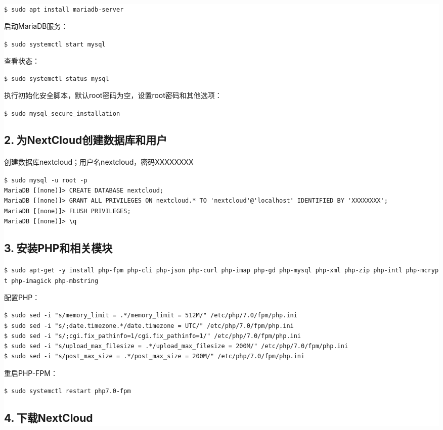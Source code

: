 ```Shell
$ sudo apt install mariadb-server
```

启动MariaDB服务：

```shell
$ sudo systemctl start mysql
```

查看状态：

```shell
$ sudo systemctl status mysql
```

执行初始化安全脚本，默认root密码为空，设置root密码和其他选项：

```shell
$ sudo mysql_secure_installation
```

## 2. 为NextCloud创建数据库和用户

创建数据库nextcloud；用户名nextcloud，密码XXXXXXXX

```shell
$ sudo mysql -u root -p
MariaDB [(none)]> CREATE DATABASE nextcloud;
MariaDB [(none)]> GRANT ALL PRIVILEGES ON nextcloud.* TO 'nextcloud'@'localhost' IDENTIFIED BY 'XXXXXXXX';
MariaDB [(none)]> FLUSH PRIVILEGES;
MariaDB [(none)]> \q
```

## 3. 安装PHP和相关模块

```
$ sudo apt-get -y install php-fpm php-cli php-json php-curl php-imap php-gd php-mysql php-xml php-zip php-intl php-mcrypt php-imagick php-mbstring
```

配置PHP：

```
$ sudo sed -i "s/memory_limit = .*/memory_limit = 512M/" /etc/php/7.0/fpm/php.ini
$ sudo sed -i "s/;date.timezone.*/date.timezone = UTC/" /etc/php/7.0/fpm/php.ini
$ sudo sed -i "s/;cgi.fix_pathinfo=1/cgi.fix_pathinfo=1/" /etc/php/7.0/fpm/php.ini
$ sudo sed -i "s/upload_max_filesize = .*/upload_max_filesize = 200M/" /etc/php/7.0/fpm/php.ini
$ sudo sed -i "s/post_max_size = .*/post_max_size = 200M/" /etc/php/7.0/fpm/php.ini
```

重启PHP-FPM：

```
$ sudo systemctl restart php7.0-fpm
```

## 4. 下载NextCloud
